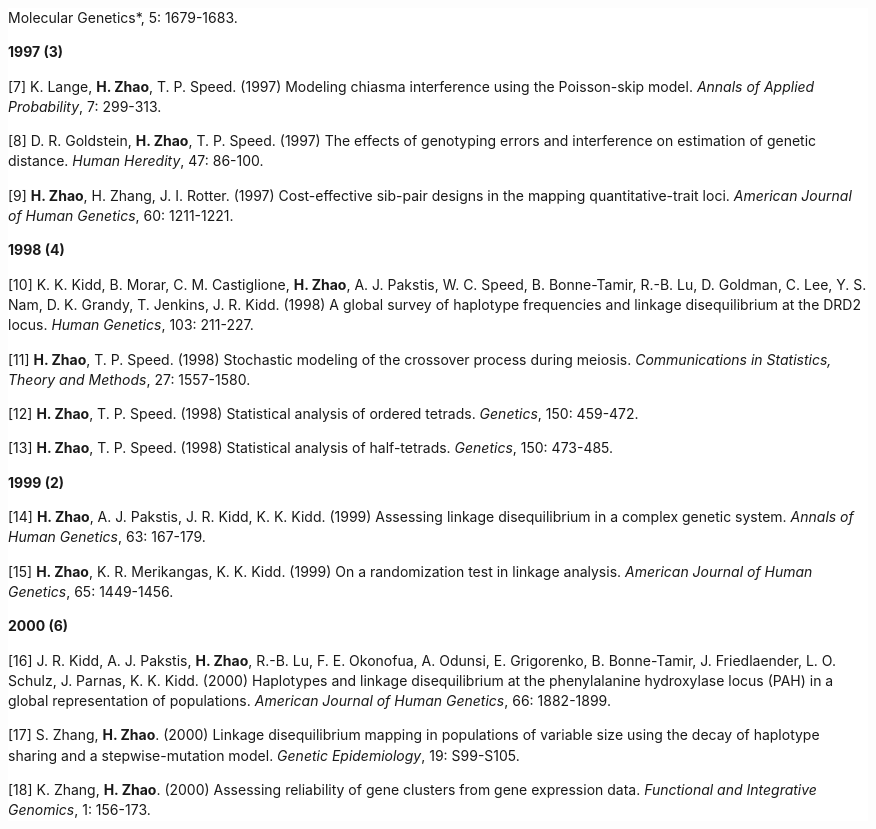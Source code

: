Molecular Genetics*, 5: 1679-1683.

**1997 (3)**

\[7\] K. Lange, **H. Zhao**, T. P. Speed. (1997) Modeling chiasma
interference using the Poisson-skip model. *Annals of Applied
Probability*, 7: 299-313.

\[8\] D. R. Goldstein, **H. Zhao**, T. P. Speed. (1997) The effects of
genotyping errors and interference on estimation of genetic distance.
*Human Heredity*, 47: 86-100.

\[9\] **H. Zhao**, H. Zhang, J. I. Rotter. (1997) Cost-effective
sib-pair designs in the mapping quantitative-trait loci. *American
Journal of Human Genetics*, 60: 1211-1221.

**1998 (4)**

\[10\] K. K. Kidd, B. Morar, C. M. Castiglione, **H. Zhao**, A. J.
Pakstis, W. C. Speed, B. Bonne-Tamir, R.-B. Lu, D. Goldman, C. Lee, Y.
S. Nam, D. K. Grandy, T. Jenkins, J. R. Kidd. (1998) A global survey of
haplotype frequencies and linkage disequilibrium at the DRD2 locus.
*Human Genetics*, 103: 211-227.

\[11\] **H. Zhao**, T. P. Speed. (1998) Stochastic modeling of the
crossover process during meiosis. *Communications in Statistics, Theory
and Methods*, 27: 1557-1580.

\[12\] **H. Zhao**, T. P. Speed. (1998) Statistical analysis of ordered
tetrads. *Genetics*, 150: 459-472.

\[13\] **H. Zhao**, T. P. Speed. (1998) Statistical analysis of
half-tetrads. *Genetics*, 150: 473-485.

**1999 (2)**

\[14\] **H. Zhao**, A. J. Pakstis, J. R. Kidd, K. K. Kidd. (1999)
Assessing linkage disequilibrium in a complex genetic system. *Annals of
Human Genetics*, 63: 167-179.

\[15\] **H. Zhao**, K. R. Merikangas, K. K. Kidd. (1999) On a
randomization test in linkage analysis. *American Journal of Human
Genetics*, 65: 1449-1456.

**2000 (6)**

\[16\] J. R. Kidd, A. J. Pakstis, **H. Zhao**, R.-B. Lu, F. E. Okonofua,
A. Odunsi, E. Grigorenko, B. Bonne-Tamir, J. Friedlaender, L. O. Schulz,
J. Parnas, K. K. Kidd. (2000) Haplotypes and linkage disequilibrium at
the phenylalanine hydroxylase locus (PAH) in a global representation of
populations. *American Journal of Human Genetics*, 66: 1882-1899.

\[17\] S. Zhang, **H. Zhao**. (2000) Linkage disequilibrium mapping in
populations of variable size using the decay of haplotype sharing and a
stepwise-mutation model. *Genetic Epidemiology*, 19: S99-S105.

\[18\] K. Zhang, **H. Zhao**. (2000) Assessing reliability of gene
clusters from gene expression data. *Functional and Integrative
Genomics*, 1: 156-173.
